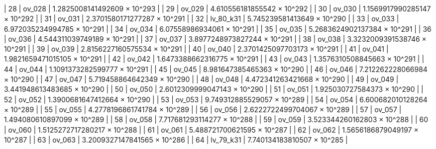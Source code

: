 | 28 | ov_028 | 1.2825008141492609 × 10^293 |
| 29 | ov_029 | 4.610556181855542 × 10^292 |
| 30 | ov_030 | 1.1569917990285147 × 10^292 |
| 31 | ov_031 | 2.3701580171277287 × 10^291 |
| 32 | lv_80_k31 | 5.745239581413649 × 10^290 |
| 33 | ov_033 | 6.972035234994785 × 10^291 |
| 34 | ov_034 | 6.07558986934061 × 10^291 |
| 35 | ov_035 | 5.2683624902137384 × 10^291 |
| 36 | ov_036 | 4.544311039749189 × 10^291 |
| 37 | ov_037 | 3.8977248973827244 × 10^291 |
| 38 | ov_038 | 3.3232009391538746 × 10^291 |
| 39 | ov_039 | 2.8156227160575534 × 10^291 |
| 40 | ov_040 | 2.3701425097703173 × 10^291 |
| 41 | ov_041 | 1.9821659471015105 × 10^291 |
| 42 | ov_042 | 1.6473388662316775 × 10^291 |
| 43 | ov_043 | 1.3576310508845663 × 10^291 |
| 44 | ov_044 | 1.1091373282599777 × 10^291 |
| 45 | ov_045 | 8.981647385465363 × 10^290 |
| 46 | ov_046 | 7.212262228066984 × 10^290 |
| 47 | ov_047 | 5.719458864642349 × 10^290 |
| 48 | ov_048 | 4.472341263421668 × 10^290 |
| 49 | ov_049 | 3.441948613483685 × 10^290 |
| 50 | ov_050 | 2.6012309999047143 × 10^290 |
| 51 | ov_051 | 1.925030727584373 × 10^290 |
| 52 | ov_052 | 1.3900681647412664 × 10^290 |
| 53 | ov_053 | 9.749312885529057 × 10^289 |
| 54 | ov_054 | 6.600682010128264 × 10^289 |
| 55 | ov_055 | 4.2778196861741784 × 10^289 |
| 56 | ov_056 | 2.6222722499704067 × 10^289 |
| 57 | ov_057 | 1.494080610897099 × 10^289 |
| 58 | ov_058 | 7.717681293114277 × 10^288 |
| 59 | ov_059 | 3.523344260162803 × 10^288 |
| 60 | ov_060 | 1.5125272717280217 × 10^288 |
| 61 | ov_061 | 5.488721700621595 × 10^287 |
| 62 | ov_062 | 1.5656186879049197 × 10^287 |
| 63 | ov_063 | 3.2009327147841565 × 10^286 |
| 64 | lv_79_k31 | 7.740134183810507 × 10^285 |